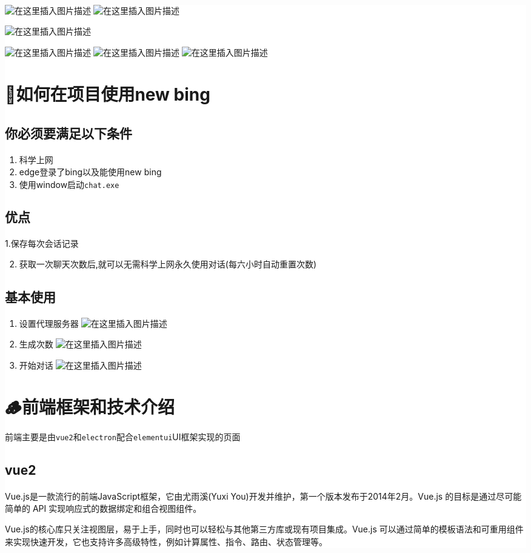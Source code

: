 ![在这里插入图片描述](https://img-blog.csdnimg.cn/76c65c9dd9f0417aab6a5de5bc0a92b1.png)
![在这里插入图片描述](https://img-blog.csdnimg.cn/0e93ab57d76e424e88d381c9d9db3cb8.png)

![在这里插入图片描述](https://img-blog.csdnimg.cn/c046fd41571746c29d1e2df22b493fb3.png)

![在这里插入图片描述](https://img-blog.csdnimg.cn/5cd9ce85876843cfa205620c44aedf11.png)
![在这里插入图片描述](https://img-blog.csdnimg.cn/bc8dcc804b774c1b96c4116ef05350d7.png)
![在这里插入图片描述](https://img-blog.csdnimg.cn/b17a50a8de884d51b82c6a9637e1cf18.png)

# 🤖如何在项目使用new bing

## 你必须要满足以下条件

1. 科学上网
2. edge登录了bing以及能使用new bing
3. 使用window启动`chat.exe`

## 优点

1.保存每次会话记录

2. 获取一次聊天次数后,就可以无需科学上网永久使用对话(每六小时自动重置次数)

## 基本使用

1. 设置代理服务器
   ![在这里插入图片描述](https://img-blog.csdnimg.cn/4f82e09f138c4cee9ed657d66e13b423.png)

2. 生成次数
   ![在这里插入图片描述](https://img-blog.csdnimg.cn/95c35de9a4ca4749814a565a7079143c.png)

3. 开始对话
   ![在这里插入图片描述](https://img-blog.csdnimg.cn/8f17e6d1249742abad19073d0102f0ce.png)


# 🪵前端框架和技术介绍

前端主要是由`vue2`和`electron`配合`elementui`UI框架实现的页面

## vue2

Vue.js是一款流行的前端JavaScript框架，它由尤雨溪(Yuxi You)开发并维护，第一个版本发布于2014年2月。Vue.js 的目标是通过尽可能简单的 API 实现响应式的数据绑定和组合视图组件。

Vue.js的核心库只关注视图层，易于上手，同时也可以轻松与其他第三方库或现有项目集成。Vue.js 可以通过简单的模板语法和可重用组件来实现快速开发，它也支持许多高级特性，例如计算属性、指令、路由、状态管理等。
